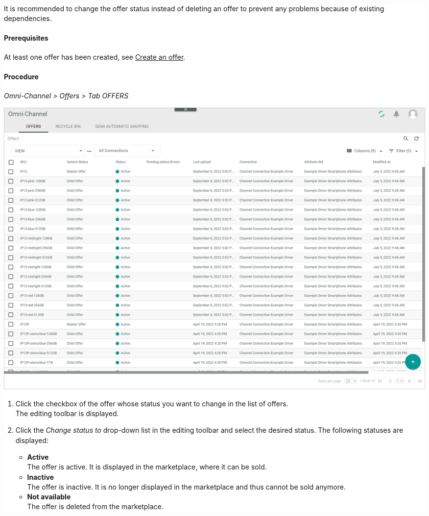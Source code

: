 It is recommended to change the offer status instead of deleting an offer to prevent any problems because of existing dependencies.   

#### Prerequisites

At least one offer has been created, see [Create an offer](#create-an-offer).

#### Procedure

*Omni-Channel > Offers > Tab OFFERS*

![Offers](../../Assets/Screenshots/Channels/Offers/Offers/Offers.png "[Offers]")

1. Click the checkbox of the offer whose status you want to change in the list of offers.   
    The editing toolbar is displayed.

2. Click the *Change status to* drop-down list in the editing toolbar and select the desired status. The following statuses are displayed:
    - **Active**   
        The offer is active. It is displayed in the marketplace, where it can be sold.   
    - **Inactive**   
        The offer is inactive. It is no longer displayed in the marketplace and thus cannot be sold anymore.   
    - **Not available**   
        The offer is deleted from the marketplace.      
        